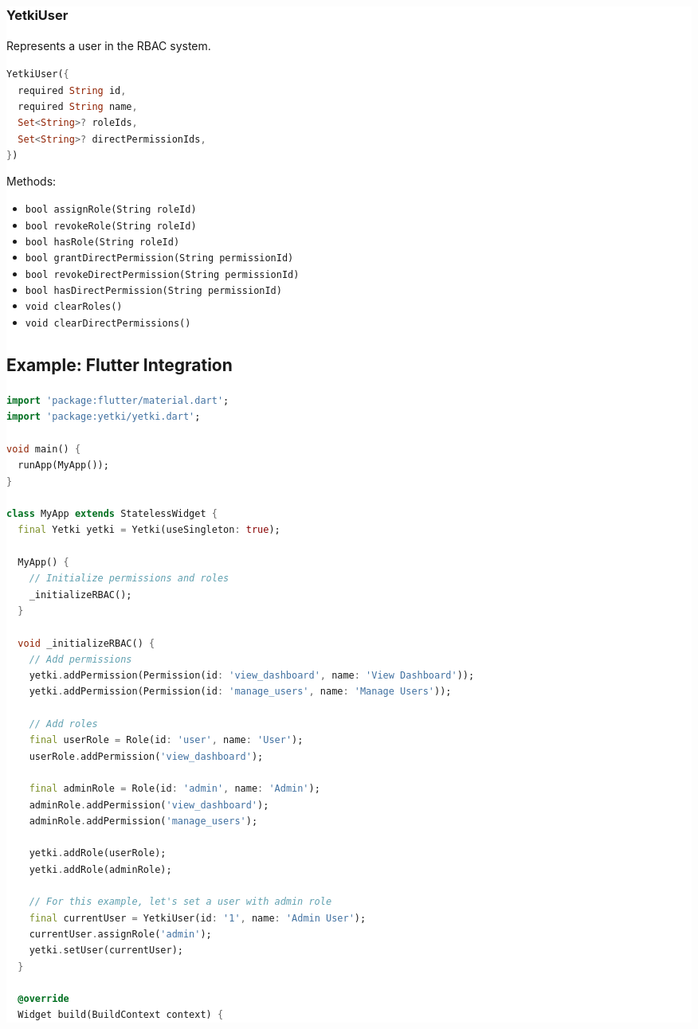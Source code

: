 ### YetkiUser

Represents a user in the RBAC system.

```dart
YetkiUser({
  required String id,
  required String name,
  Set<String>? roleIds,
  Set<String>? directPermissionIds,
})
```

Methods:
- `bool assignRole(String roleId)`
- `bool revokeRole(String roleId)`
- `bool hasRole(String roleId)`
- `bool grantDirectPermission(String permissionId)`
- `bool revokeDirectPermission(String permissionId)`
- `bool hasDirectPermission(String permissionId)`
- `void clearRoles()`
- `void clearDirectPermissions()`

## Example: Flutter Integration

```dart
import 'package:flutter/material.dart';
import 'package:yetki/yetki.dart';

void main() {
  runApp(MyApp());
}

class MyApp extends StatelessWidget {
  final Yetki yetki = Yetki(useSingleton: true);
  
  MyApp() {
    // Initialize permissions and roles
    _initializeRBAC();
  }
  
  void _initializeRBAC() {
    // Add permissions
    yetki.addPermission(Permission(id: 'view_dashboard', name: 'View Dashboard'));
    yetki.addPermission(Permission(id: 'manage_users', name: 'Manage Users'));
    
    // Add roles
    final userRole = Role(id: 'user', name: 'User');
    userRole.addPermission('view_dashboard');
    
    final adminRole = Role(id: 'admin', name: 'Admin');
    adminRole.addPermission('view_dashboard');
    adminRole.addPermission('manage_users');
    
    yetki.addRole(userRole);
    yetki.addRole(adminRole);
    
    // For this example, let's set a user with admin role
    final currentUser = YetkiUser(id: '1', name: 'Admin User');
    currentUser.assignRole('admin');
    yetki.setUser(currentUser);
  }
  
  @override
  Widget build(BuildContext context) {
```